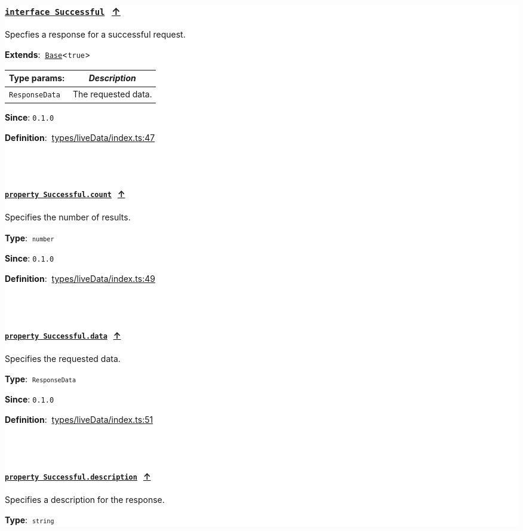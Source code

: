 ### [`interface Successful`][api-reference-types/liveData/index.ts~Successful]&nbsp;&nbsp;&nbsp;[&uarr;][api-reference]

[api-reference-types/liveData/index.ts~Successful]: #interface-successful&nbsp;&nbsp;&nbsp;&uarr; "View interface Successful"

Specfies a response for a successful request.

**Extends**:&nbsp;&nbsp;<u>[`Base`][api-reference-types/liveData/index.ts~Base]</u>&#60;`true`&#62;

| Type params: | *Description* |
| ------------ | ------------- |
| `ResponseData` | The requested data. |

**Since**: `0.1.0`

**Definition**:&nbsp;&nbsp;[types/liveData/index.ts:47][api-reference-types/liveData/index.ts]

<br/>
<br/>

#### [`property Successful.count`][api-reference-types/liveData/index.ts~Successful.count]&nbsp;&nbsp;&nbsp;[&uarr;][api-reference]

[api-reference-types/liveData/index.ts~Successful.count]: #property-successfulcount&nbsp;&nbsp;&nbsp;&uarr; "View property Successful.count"

Specifies the number of results.

**Type**:&nbsp;&nbsp;<code>`number`</code>

**Since**: `0.1.0`

**Definition**:&nbsp;&nbsp;[types/liveData/index.ts:49][api-reference-types/liveData/index.ts]

<br/>

<br/>

#### [`property Successful.data`][api-reference-types/liveData/index.ts~Successful.data]&nbsp;&nbsp;&nbsp;[&uarr;][api-reference]

[api-reference-types/liveData/index.ts~Successful.data]: #property-successfuldata&nbsp;&nbsp;&nbsp;&uarr; "View property Successful.data"

Specifies the requested data.

**Type**:&nbsp;&nbsp;<code>`ResponseData`</code>

**Since**: `0.1.0`

**Definition**:&nbsp;&nbsp;[types/liveData/index.ts:51][api-reference-types/liveData/index.ts]

<br/>

<br/>

#### [`property Successful.description`][api-reference-types/liveData/index.ts~Successful.description]&nbsp;&nbsp;&nbsp;[&uarr;][api-reference]

[api-reference-types/liveData/index.ts~Successful.description]: #property-successfuldescription&nbsp;&nbsp;&nbsp;&uarr; "View property Successful.description"

Specifies a description for the response.

**Type**:&nbsp;&nbsp;<code>`string`</code>


[usage-details]: #usage-details "View Usage details"
[installation]: #installation "View Installation"
[examples]: #examples "View Examples"
[simple-api-usage]: #simple-api-usage "View Simple API usage"
[disable-data-conversion]: #disable-data-conversion "View Disable data conversion"
[api-reference]: #api-reference "View API reference"
[api-reference-@simrail-sdk/api-core-node]: @simrail-sdk/api-core-node "View module \"@simrail-sdk/api-core-node\""
[api-reference-index]: index "View module \"index\""
[api-reference-index.d.ts]: index.d.ts "View module \"index.d.ts\""
[api-reference-types/liveData/index.ts]: types/liveData/index.ts "View module \"types/liveData/index.ts\""
[api-reference-types/timetable/index.ts]: types/timetable/index.ts "View module \"types/timetable/index.ts\""
[api-reference-index.ts]: index.ts "View module \"index.ts\""
[api-reference-types]: types "View module \"types\""
[api-reference-types/liveData]: types/liveData "View module \"types/liveData\""
[api-reference-types/liveData/index.d.ts]: types/liveData/index.d.ts "View module \"types/liveData/index.d.ts\""
[api-reference-types/timetable]: types/timetable "View module \"types/timetable\""
[api-reference-types/timetable/index.d.ts]: types/timetable/index.d.ts "View module \"types/timetable/index.d.ts\""
[api-reference-index.ts~Api]: #class-api&nbsp;&nbsp;&nbsp;&uarr; "View class Api"
[api-reference-index.ts~Api.constructor0]: #new-apiconfig&nbsp;&nbsp;&nbsp;&uarr; "View new Api()"
[api-reference-index.ts~Api.config]: #property-apiconfig&nbsp;&nbsp;&nbsp;&uarr; "View property Api.config"
[api-reference-index.ts~Api.getActiveServers0]: #method-apigetactiveservers&nbsp;&nbsp;&nbsp;&uarr; "View method Api.getActiveServers()"
[api-reference-index.ts~Api.getActiveStations0]: #method-apigetactivestationsservercode&nbsp;&nbsp;&nbsp;&uarr; "View method Api.getActiveStations()"
[api-reference-index.ts~Api.getActiveTrains0]: #method-apigetactivetrainsservercode&nbsp;&nbsp;&nbsp;&uarr; "View method Api.getActiveTrains()"
[api-reference-index.ts~Api.getTimetable0]: #method-apigettimetableservercode&nbsp;&nbsp;&nbsp;&uarr; "View method Api.getTimetable()"
[api-reference-index.ts~Api.getTimetable1]: #method-apigettimetableservercode-trainnolocal&nbsp;&nbsp;&nbsp;&uarr; "View method Api.getTimetable()"
[api-reference-index.ts~Api.getTimetable2]: #method-apigettimetableservercode-trainnolocal&nbsp;&nbsp;&nbsp;&uarr; "View method Api.getTimetable()"
[api-reference-index.ts~VERSION]: #const-version&nbsp;&nbsp;&nbsp;&uarr; "View const VERSION"
[api-reference-types/liveData/index.ts~VMAX]: #const-vmax&nbsp;&nbsp;&nbsp;&uarr; "View const VMAX"
[api-reference-types/liveData/index.ts~VMAX_VALUE]: #const-vmax_value&nbsp;&nbsp;&nbsp;&uarr; "View const VMAX_VALUE"
[api-reference-types/liveData/index.ts~Base]: #interface-base&nbsp;&nbsp;&nbsp;&uarr; "View interface Base"
[api-reference-types/liveData/index.ts~Base.result]: #property-baseresult&nbsp;&nbsp;&nbsp;&uarr; "View property Base.result"
[api-reference-index.ts~Config]: #interface-config&nbsp;&nbsp;&nbsp;&uarr; "View interface Config"
[api-reference-index.ts~Config.convertData]: #property-configconvertdata&nbsp;&nbsp;&nbsp;&uarr; "View property Config.convertData"
[api-reference-index.ts~Config.endpoints]: #property-configendpoints&nbsp;&nbsp;&nbsp;&uarr; "View property Config.endpoints"
[api-reference-types/timetable/index.ts~Data]: #interface-data&nbsp;&nbsp;&nbsp;&uarr; "View interface Data"
[api-reference-types/timetable/index.ts~Data.continuesAs]: #property-datacontinuesas&nbsp;&nbsp;&nbsp;&uarr; "View property Data.continuesAs"
[api-reference-types/timetable/index.ts~Data.endStation]: #property-dataendstation&nbsp;&nbsp;&nbsp;&uarr; "View property Data.endStation"
[api-reference-types/timetable/index.ts~Data.endsAt]: #property-dataendsat&nbsp;&nbsp;&nbsp;&uarr; "View property Data.endsAt"
[api-reference-types/timetable/index.ts~Data.locoType]: #property-datalocotype&nbsp;&nbsp;&nbsp;&uarr; "View property Data.locoType"
[api-reference-types/timetable/index.ts~Data.runId]: #property-datarunid&nbsp;&nbsp;&nbsp;&uarr; "View property Data.runId"
[api-reference-types/timetable/index.ts~Data.startStation]: #property-datastartstation&nbsp;&nbsp;&nbsp;&uarr; "View property Data.startStation"
[api-reference-types/timetable/index.ts~Data.startsAt]: #property-datastartsat&nbsp;&nbsp;&nbsp;&uarr; "View property Data.startsAt"
[api-reference-types/timetable/index.ts~Data.timetable]: #property-datatimetable&nbsp;&nbsp;&nbsp;&uarr; "View property Data.timetable"
[api-reference-types/timetable/index.ts~Data.trainLength]: #property-datatrainlength&nbsp;&nbsp;&nbsp;&uarr; "View property Data.trainLength"
[api-reference-types/timetable/index.ts~Data.trainName]: #property-datatrainname&nbsp;&nbsp;&nbsp;&uarr; "View property Data.trainName"
[api-reference-types/timetable/index.ts~Data.trainNoInternational]: #property-datatrainnointernational&nbsp;&nbsp;&nbsp;&uarr; "View property Data.trainNoInternational"
[api-reference-types/timetable/index.ts~Data.trainNoLocal]: #property-datatrainnolocal&nbsp;&nbsp;&nbsp;&uarr; "View property Data.trainNoLocal"
[api-reference-types/timetable/index.ts~Data.trainWeight]: #property-datatrainweight&nbsp;&nbsp;&nbsp;&uarr; "View property Data.trainWeight"
[api-reference-types/liveData/index.ts~DispatchedBy]: #interface-dispatchedby&nbsp;&nbsp;&nbsp;&uarr; "View interface DispatchedBy"
[api-reference-types/liveData/index.ts~DispatchedBy.ServerCode]: #property-dispatchedbyservercode&nbsp;&nbsp;&nbsp;&uarr; "View property DispatchedBy.ServerCode"
[api-reference-types/liveData/index.ts~DispatchedBy.SteamId]: #property-dispatchedbysteamid&nbsp;&nbsp;&nbsp;&uarr; "View property DispatchedBy.SteamId"
[api-reference-index.ts~Endpoints]: #interface-endpoints&nbsp;&nbsp;&nbsp;&uarr; "View interface Endpoints"
[api-reference-index.ts~Endpoints.liveData]: #property-endpointslivedata&nbsp;&nbsp;&nbsp;&uarr; "View property Endpoints.liveData"
[api-reference-index.ts~Endpoints.timetable]: #property-endpointstimetable&nbsp;&nbsp;&nbsp;&uarr; "View property Endpoints.timetable"
[api-reference-types/liveData/index.ts~Error]: #interface-error&nbsp;&nbsp;&nbsp;&uarr; "View interface Error"
[api-reference-types/timetable/index.ts~Raw]: #interface-raw&nbsp;&nbsp;&nbsp;&uarr; "View interface Raw"
[api-reference-types/timetable/index.ts~Raw.arrivalTime]: #property-rawarrivaltime&nbsp;&nbsp;&nbsp;&uarr; "View property Raw.arrivalTime"
[api-reference-types/timetable/index.ts~Raw.mileage]: #property-rawmileage&nbsp;&nbsp;&nbsp;&uarr; "View property Raw.mileage"
[api-reference-types/timetable/index.ts~Raw.platform]: #property-rawplatform&nbsp;&nbsp;&nbsp;&uarr; "View property Raw.platform"
[api-reference-types/timetable/index.ts~Raw.radioChanels]: #property-rawradiochanels&nbsp;&nbsp;&nbsp;&uarr; "View property Raw.radioChanels"
[api-reference-types/timetable/index.ts~Raw.stationCategory]: #property-rawstationcategory&nbsp;&nbsp;&nbsp;&uarr; "View property Raw.stationCategory"
[api-reference-types/timetable/index.ts~Raw.stopType]: #property-rawstoptype&nbsp;&nbsp;&nbsp;&uarr; "View property Raw.stopType"
[api-reference-types/timetable/index.ts~Raw.supervisedBy]: #property-rawsupervisedby&nbsp;&nbsp;&nbsp;&uarr; "View property Raw.supervisedBy"
[api-reference-types/timetable/index.ts~Raw.track]: #property-rawtrack&nbsp;&nbsp;&nbsp;&uarr; "View property Raw.track"
[api-reference-types/liveData/index.ts~Server]: #interface-server&nbsp;&nbsp;&nbsp;&uarr; "View interface Server"
[api-reference-types/liveData/index.ts~Server.id]: #property-serverid&nbsp;&nbsp;&nbsp;&uarr; "View property Server.id"
[api-reference-types/liveData/index.ts~Server.isActive]: #property-serverisactive&nbsp;&nbsp;&nbsp;&uarr; "View property Server.isActive"
[api-reference-types/liveData/index.ts~Server.serverCode]: #property-serverservercode&nbsp;&nbsp;&nbsp;&uarr; "View property Server.serverCode"
[api-reference-types/liveData/index.ts~Server.serverName]: #property-serverservername&nbsp;&nbsp;&nbsp;&uarr; "View property Server.serverName"
[api-reference-types/liveData/index.ts~Server.serverRegion]: #property-serverserverregion&nbsp;&nbsp;&nbsp;&uarr; "View property Server.serverRegion"
[api-reference-types/liveData/index.ts~Station]: #interface-station&nbsp;&nbsp;&nbsp;&uarr; "View interface Station"
[api-reference-types/liveData/index.ts~Station.additionalImage1URL]: #property-stationadditionalimage1url&nbsp;&nbsp;&nbsp;&uarr; "View property Station.additionalImage1URL"
[api-reference-types/liveData/index.ts~Station.additionalImage2URL]: #property-stationadditionalimage2url&nbsp;&nbsp;&nbsp;&uarr; "View property Station.additionalImage2URL"
[api-reference-types/liveData/index.ts~Station.difficultyLevel]: #property-stationdifficultylevel&nbsp;&nbsp;&nbsp;&uarr; "View property Station.difficultyLevel"
[api-reference-types/liveData/index.ts~Station.dispatchedBy]: #property-stationdispatchedby&nbsp;&nbsp;&nbsp;&uarr; "View property Station.dispatchedBy"
[api-reference-types/liveData/index.ts~Station.id]: #property-stationid&nbsp;&nbsp;&nbsp;&uarr; "View property Station.id"
[api-reference-types/liveData/index.ts~Station.latitude]: #property-stationlatitude&nbsp;&nbsp;&nbsp;&uarr; "View property Station.latitude"
[api-reference-types/liveData/index.ts~Station.longitude]: #property-stationlongitude&nbsp;&nbsp;&nbsp;&uarr; "View property Station.longitude"
[api-reference-types/liveData/index.ts~Station.mainImageURL]: #property-stationmainimageurl&nbsp;&nbsp;&nbsp;&uarr; "View property Station.mainImageURL"
[api-reference-types/liveData/index.ts~Station.name]: #property-stationname&nbsp;&nbsp;&nbsp;&uarr; "View property Station.name"
[api-reference-types/liveData/index.ts~Station.prefix]: #property-stationprefix&nbsp;&nbsp;&nbsp;&uarr; "View property Station.prefix"
[api-reference-types/timetable/index.ts~Timetable]: #interface-timetable&nbsp;&nbsp;&nbsp;&uarr; "View interface Timetable"
[api-reference-types/timetable/index.ts~Timetable.arrivalTime]: #property-timetablearrivaltime&nbsp;&nbsp;&nbsp;&uarr; "View property Timetable.arrivalTime"
[api-reference-types/timetable/index.ts~Timetable.departureTime]: #property-timetabledeparturetime&nbsp;&nbsp;&nbsp;&uarr; "View property Timetable.departureTime"
[api-reference-types/timetable/index.ts~Timetable.displayedTrainNumber]: #property-timetabledisplayedtrainnumber&nbsp;&nbsp;&nbsp;&uarr; "View property Timetable.displayedTrainNumber"
[api-reference-types/timetable/index.ts~Timetable.kilometrage]: #property-timetablekilometrage&nbsp;&nbsp;&nbsp;&uarr; "View property Timetable.kilometrage"
[api-reference-types/timetable/index.ts~Timetable.line]: #property-timetableline&nbsp;&nbsp;&nbsp;&uarr; "View property Timetable.line"
[api-reference-types/timetable/index.ts~Timetable.maxSpeed]: #property-timetablemaxspeed&nbsp;&nbsp;&nbsp;&uarr; "View property Timetable.maxSpeed"
[api-reference-types/timetable/index.ts~Timetable.nameForPerson]: #property-timetablenameforperson&nbsp;&nbsp;&nbsp;&uarr; "View property Timetable.nameForPerson"
[api-reference-types/timetable/index.ts~Timetable.nameOfPoint]: #property-timetablenameofpoint&nbsp;&nbsp;&nbsp;&uarr; "View property Timetable.nameOfPoint"
[api-reference-types/timetable/index.ts~Timetable.platform]: #property-timetableplatform&nbsp;&nbsp;&nbsp;&uarr; "View property Timetable.platform"
[api-reference-types/timetable/index.ts~Timetable.pointId]: #property-timetablepointid&nbsp;&nbsp;&nbsp;&uarr; "View property Timetable.pointId"
[api-reference-types/timetable/index.ts~Timetable.radioChannels]: #property-timetableradiochannels&nbsp;&nbsp;&nbsp;&uarr; "View property Timetable.radioChannels"
[api-reference-types/timetable/index.ts~Timetable.stationCategory]: #property-timetablestationcategory&nbsp;&nbsp;&nbsp;&uarr; "View property Timetable.stationCategory"
[api-reference-types/timetable/index.ts~Timetable.stopType]: #property-timetablestoptype&nbsp;&nbsp;&nbsp;&uarr; "View property Timetable.stopType"
[api-reference-types/timetable/index.ts~Timetable.supervisedBy]: #property-timetablesupervisedby&nbsp;&nbsp;&nbsp;&uarr; "View property Timetable.supervisedBy"
[api-reference-types/timetable/index.ts~Timetable.track]: #property-timetabletrack&nbsp;&nbsp;&nbsp;&uarr; "View property Timetable.track"
[api-reference-types/timetable/index.ts~Timetable.trainType]: #property-timetabletraintype&nbsp;&nbsp;&nbsp;&uarr; "View property Timetable.trainType"
[api-reference-types/liveData/index.ts~Train]: #interface-train&nbsp;&nbsp;&nbsp;&uarr; "View interface Train"
[api-reference-types/liveData/index.ts~Train.endStation]: #property-trainendstation&nbsp;&nbsp;&nbsp;&uarr; "View property Train.endStation"
[api-reference-types/liveData/index.ts~Train.id]: #property-trainid&nbsp;&nbsp;&nbsp;&uarr; "View property Train.id"
[api-reference-types/liveData/index.ts~Train.runId]: #property-trainrunid&nbsp;&nbsp;&nbsp;&uarr; "View property Train.runId"
[api-reference-types/liveData/index.ts~Train.serverCode]: #property-trainservercode&nbsp;&nbsp;&nbsp;&uarr; "View property Train.serverCode"
[api-reference-types/liveData/index.ts~Train.startStation]: #property-trainstartstation&nbsp;&nbsp;&nbsp;&uarr; "View property Train.startStation"
[api-reference-types/liveData/index.ts~Train.trainData]: #property-traintraindata&nbsp;&nbsp;&nbsp;&uarr; "View property Train.trainData"
[api-reference-types/liveData/index.ts~Train.trainName]: #property-traintrainname&nbsp;&nbsp;&nbsp;&uarr; "View property Train.trainName"
[api-reference-types/liveData/index.ts~Train.trainNoLocal]: #property-traintrainnolocal&nbsp;&nbsp;&nbsp;&uarr; "View property Train.trainNoLocal"
[api-reference-types/liveData/index.ts~Train.type]: #property-traintype&nbsp;&nbsp;&nbsp;&uarr; "View property Train.type"
[api-reference-types/liveData/index.ts~Train.vehicles]: #property-trainvehicles&nbsp;&nbsp;&nbsp;&uarr; "View property Train.vehicles"
[api-reference-types/liveData/index.ts~TrainData]: #interface-traindata&nbsp;&nbsp;&nbsp;&uarr; "View interface TrainData"
[api-reference-types/liveData/index.ts~TrainData.controlledBySteamId]: #property-traindatacontrolledbysteamid&nbsp;&nbsp;&nbsp;&uarr; "View property TrainData.controlledBySteamId"
[api-reference-types/liveData/index.ts~TrainData.distanceToSignalInFront]: #property-traindatadistancetosignalinfront&nbsp;&nbsp;&nbsp;&uarr; "View property TrainData.distanceToSignalInFront"
[api-reference-types/liveData/index.ts~TrainData.inBorderStationArea]: #property-traindatainborderstationarea&nbsp;&nbsp;&nbsp;&uarr; "View property TrainData.inBorderStationArea"
[api-reference-types/liveData/index.ts~TrainData.latitude]: #property-traindatalatitude&nbsp;&nbsp;&nbsp;&uarr; "View property TrainData.latitude"
[api-reference-types/liveData/index.ts~TrainData.longitude]: #property-traindatalongitude&nbsp;&nbsp;&nbsp;&uarr; "View property TrainData.longitude"
[api-reference-types/liveData/index.ts~TrainData.signalInFront]: #property-traindatasignalinfront&nbsp;&nbsp;&nbsp;&uarr; "View property TrainData.signalInFront"
[api-reference-types/liveData/index.ts~TrainData.signalInFrontSpeed]: #property-traindatasignalinfrontspeed&nbsp;&nbsp;&nbsp;&uarr; "View property TrainData.signalInFrontSpeed"
[api-reference-types/liveData/index.ts~TrainData.vdDelayedTimetableIndex]: #property-traindatavddelayedtimetableindex&nbsp;&nbsp;&nbsp;&uarr; "View property TrainData.vdDelayedTimetableIndex"
[api-reference-types/liveData/index.ts~TrainData.velocity]: #property-traindatavelocity&nbsp;&nbsp;&nbsp;&uarr; "View property TrainData.velocity"
[api-reference-types/liveData/index.ts~ApiResponse]: #type-apiresponse&nbsp;&nbsp;&nbsp;&uarr; "View type ApiResponse"
[api-reference-types/timetable/index.ts~ArrivalTime]: #type-arrivaltime&nbsp;&nbsp;&nbsp;&uarr; "View type ArrivalTime"
[api-reference-types/timetable/index.ts~ContinuesAs]: #type-continuesas&nbsp;&nbsp;&nbsp;&uarr; "View type ContinuesAs"
[api-reference-types/liveData/index.ts~ControlledBySteamId]: #type-controlledbysteamid&nbsp;&nbsp;&nbsp;&uarr; "View type ControlledBySteamId"
[api-reference-index.ts~ConvertData]: #type-convertdata&nbsp;&nbsp;&nbsp;&uarr; "View type ConvertData"
[api-reference-types/liveData/index.ts~Count]: #type-count&nbsp;&nbsp;&nbsp;&uarr; "View type Count"
[api-reference-types/timetable/index.ts~DepartureTime]: #type-departuretime&nbsp;&nbsp;&nbsp;&uarr; "View type DepartureTime"
[api-reference-types/liveData/index.ts~Description]: #type-description&nbsp;&nbsp;&nbsp;&uarr; "View type Description"
[api-reference-types/liveData/index.ts~DifficultyLevel]: #type-difficultylevel&nbsp;&nbsp;&nbsp;&uarr; "View type DifficultyLevel"
[api-reference-types/timetable/index.ts~DisplayedTrainNumber]: #type-displayedtrainnumber&nbsp;&nbsp;&nbsp;&uarr; "View type DisplayedTrainNumber"
[api-reference-types/liveData/index.ts~DistanceToSignalInFront]: #type-distancetosignalinfront&nbsp;&nbsp;&nbsp;&uarr; "View type DistanceToSignalInFront"
[api-reference-types/timetable/index.ts~EndsAt]: #type-endsat&nbsp;&nbsp;&nbsp;&uarr; "View type EndsAt"
[api-reference-types/timetable/index.ts~EndStation]: #type-endstation&nbsp;&nbsp;&nbsp;&uarr; "View type EndStation"
[api-reference-types/liveData/index.ts~Id]: #type-id&nbsp;&nbsp;&nbsp;&uarr; "View type Id"
[api-reference-types/liveData/index.ts~ImageUrl]: #type-imageurl&nbsp;&nbsp;&nbsp;&uarr; "View type ImageUrl"
[api-reference-types/liveData/index.ts~InBorderStationArea]: #type-inborderstationarea&nbsp;&nbsp;&nbsp;&uarr; "View type InBorderStationArea"
[api-reference-types/liveData/index.ts~IsActive]: #type-isactive&nbsp;&nbsp;&nbsp;&uarr; "View type IsActive"
[api-reference-types/timetable/index.ts~Kilometrage]: #type-kilometrage&nbsp;&nbsp;&nbsp;&uarr; "View type Kilometrage"